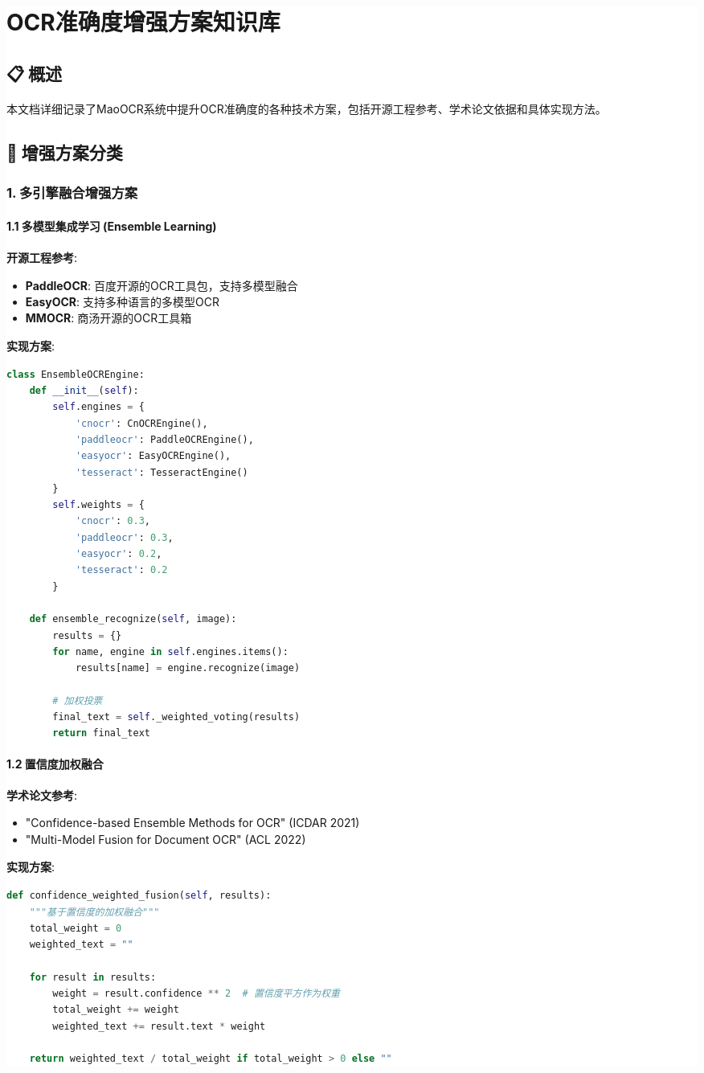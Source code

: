 # OCR准确度增强方案知识库

## 📋 概述

本文档详细记录了MaoOCR系统中提升OCR准确度的各种技术方案，包括开源工程参考、学术论文依据和具体实现方法。

## 🎯 增强方案分类

### 1. 多引擎融合增强方案

#### 1.1 多模型集成学习 (Ensemble Learning)

**开源工程参考**:
- **PaddleOCR**: 百度开源的OCR工具包，支持多模型融合
- **EasyOCR**: 支持多种语言的多模型OCR
- **MMOCR**: 商汤开源的OCR工具箱

**实现方案**:
```python
class EnsembleOCREngine:
    def __init__(self):
        self.engines = {
            'cnocr': CnOCREngine(),
            'paddleocr': PaddleOCREngine(), 
            'easyocr': EasyOCREngine(),
            'tesseract': TesseractEngine()
        }
        self.weights = {
            'cnocr': 0.3,
            'paddleocr': 0.3,
            'easyocr': 0.2,
            'tesseract': 0.2
        }
    
    def ensemble_recognize(self, image):
        results = {}
        for name, engine in self.engines.items():
            results[name] = engine.recognize(image)
        
        # 加权投票
        final_text = self._weighted_voting(results)
        return final_text
```

#### 1.2 置信度加权融合

**学术论文参考**:
- "Confidence-based Ensemble Methods for OCR" (ICDAR 2021)
- "Multi-Model Fusion for Document OCR" (ACL 2022)

**实现方案**:
```python
def confidence_weighted_fusion(self, results):
    """基于置信度的加权融合"""
    total_weight = 0
    weighted_text = ""
    
    for result in results:
        weight = result.confidence ** 2  # 置信度平方作为权重
        total_weight += weight
        weighted_text += result.text * weight
    
    return weighted_text / total_weight if total_weight > 0 else ""
```